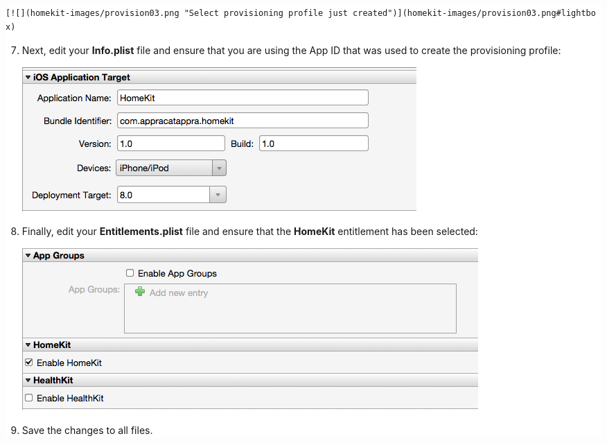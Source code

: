 	[![](homekit-images/provision03.png "Select provisioning profile just created")](homekit-images/provision03.png#lightbox)
7. Next, edit your **Info.plist** file and ensure that you are using the App ID that was used to create the provisioning profile: 

	[![](homekit-images/provision04.png "Set the App ID ")](homekit-images/provision04.png#lightbox)
8. Finally, edit your **Entitlements.plist** file and ensure that the **HomeKit** entitlement has been selected: 

	[![](homekit-images/provision05.png "Enable the HomeKit entitlement")](homekit-images/provision05.png#lightbox)
9. Save the changes to all files.